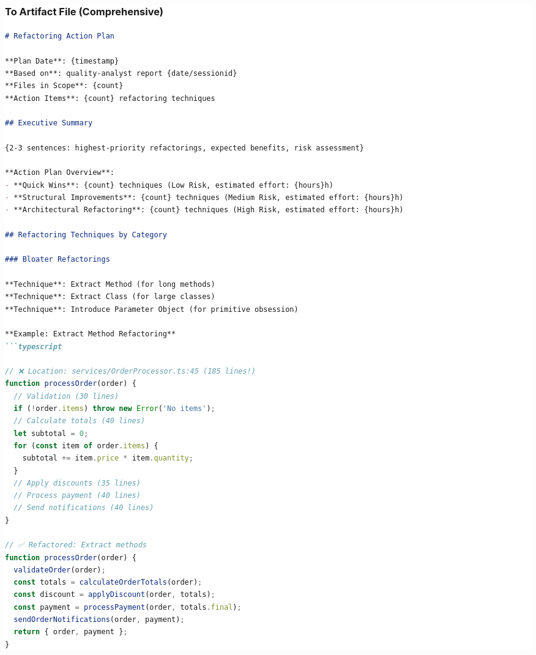 ### To Artifact File (Comprehensive)

```markdown
# Refactoring Action Plan

**Plan Date**: {timestamp}
**Based on**: quality-analyst report {date/sessionid}
**Files in Scope**: {count}
**Action Items**: {count} refactoring techniques

## Executive Summary

{2-3 sentences: highest-priority refactorings, expected benefits, risk assessment}

**Action Plan Overview**:
- **Quick Wins**: {count} techniques (Low Risk, estimated effort: {hours}h)
- **Structural Improvements**: {count} techniques (Medium Risk, estimated effort: {hours}h)
- **Architectural Refactoring**: {count} techniques (High Risk, estimated effort: {hours}h)

## Refactoring Techniques by Category

### Bloater Refactorings

**Technique**: Extract Method (for long methods)
**Technique**: Extract Class (for large classes)
**Technique**: Introduce Parameter Object (for primitive obsession)

**Example: Extract Method Refactoring**
```typescript

// ❌ Location: services/OrderProcessor.ts:45 (185 lines!)
function processOrder(order) {
  // Validation (30 lines)
  if (!order.items) throw new Error('No items');
  // Calculate totals (40 lines)
  let subtotal = 0;
  for (const item of order.items) {
    subtotal += item.price * item.quantity;
  }
  // Apply discounts (35 lines)
  // Process payment (40 lines)
  // Send notifications (40 lines)
}

// ✅ Refactored: Extract methods
function processOrder(order) {
  validateOrder(order);
  const totals = calculateOrderTotals(order);
  const discount = applyDiscount(order, totals);
  const payment = processPayment(order, totals.final);
  sendOrderNotifications(order, payment);
  return { order, payment };
}

```
